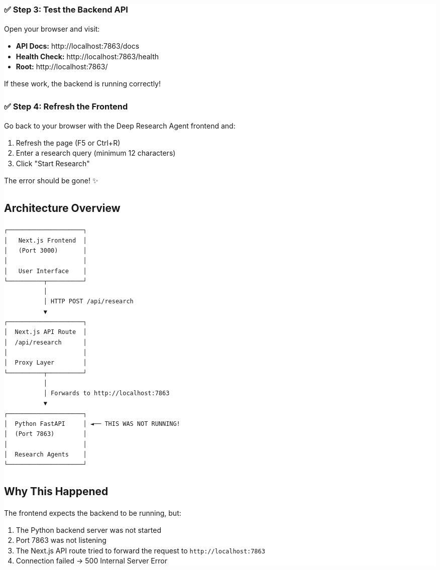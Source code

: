 ### ✅ Step 3: Test the Backend API

Open your browser and visit:
- **API Docs:** http://localhost:7863/docs
- **Health Check:** http://localhost:7863/health
- **Root:** http://localhost:7863/

If these work, the backend is running correctly!

### ✅ Step 4: Refresh the Frontend

Go back to your browser with the Deep Research Agent frontend and:
1. Refresh the page (F5 or Ctrl+R)
2. Enter a research query (minimum 12 characters)
3. Click "Start Research"

The error should be gone! ✨

## Architecture Overview

```
┌─────────────────────┐
│   Next.js Frontend  │
│   (Port 3000)       │
│                     │
│   User Interface    │
└──────────┬──────────┘
           │
           │ HTTP POST /api/research
           ▼
┌─────────────────────┐
│  Next.js API Route  │
│  /api/research      │
│                     │
│  Proxy Layer        │
└──────────┬──────────┘
           │
           │ Forwards to http://localhost:7863
           ▼
┌─────────────────────┐
│  Python FastAPI     │ ◄── THIS WAS NOT RUNNING!
│  (Port 7863)        │
│                     │
│  Research Agents    │
└─────────────────────┘
```

## Why This Happened

The frontend expects the backend to be running, but:
1. The Python backend server was not started
2. Port 7863 was not listening
3. The Next.js API route tried to forward the request to `http://localhost:7863`
4. Connection failed → 500 Internal Server Error

